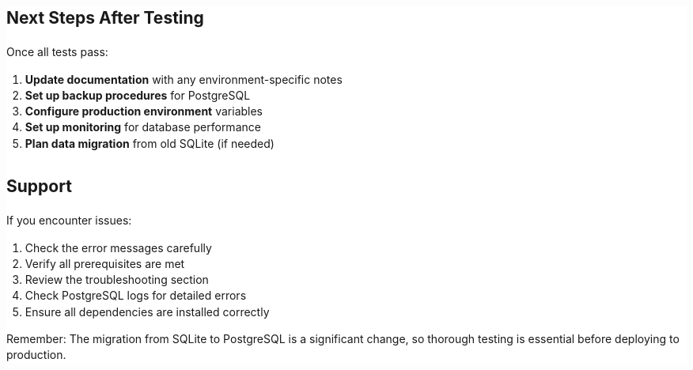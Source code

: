 ## Next Steps After Testing

Once all tests pass:

1. **Update documentation** with any environment-specific notes
2. **Set up backup procedures** for PostgreSQL
3. **Configure production environment** variables
4. **Set up monitoring** for database performance
5. **Plan data migration** from old SQLite (if needed)

## Support

If you encounter issues:

1. Check the error messages carefully
2. Verify all prerequisites are met
3. Review the troubleshooting section
4. Check PostgreSQL logs for detailed errors
5. Ensure all dependencies are installed correctly

Remember: The migration from SQLite to PostgreSQL is a significant change, so thorough testing is essential before deploying to production.
